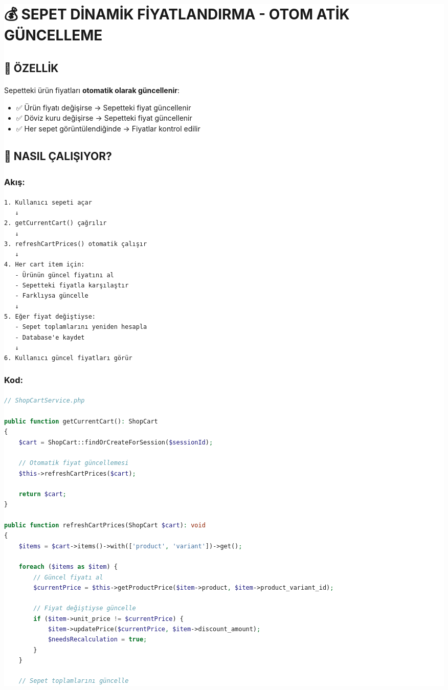 # 💰 SEPET DİNAMİK FİYATLANDIRMA - OTOM ATİK GÜNCELLEME

## 🎯 ÖZELLİK

Sepetteki ürün fiyatları **otomatik olarak güncellenir**:
- ✅ Ürün fiyatı değişirse → Sepetteki fiyat güncellenir
- ✅ Döviz kuru değişirse → Sepetteki fiyat güncellenir
- ✅ Her sepet görüntülendiğinde → Fiyatlar kontrol edilir

## 🔄 NASIL ÇALIŞIYOR?

### Akış:
```
1. Kullanıcı sepeti açar
   ↓
2. getCurrentCart() çağrılır
   ↓
3. refreshCartPrices() otomatik çalışır
   ↓
4. Her cart item için:
   - Ürünün güncel fiyatını al
   - Sepetteki fiyatla karşılaştır
   - Farklıysa güncelle
   ↓
5. Eğer fiyat değiştiyse:
   - Sepet toplamlarını yeniden hesapla
   - Database'e kaydet
   ↓
6. Kullanıcı güncel fiyatları görür
```

### Kod:
```php
// ShopCartService.php

public function getCurrentCart(): ShopCart
{
    $cart = ShopCart::findOrCreateForSession($sessionId);

    // Otomatik fiyat güncellemesi
    $this->refreshCartPrices($cart);

    return $cart;
}

public function refreshCartPrices(ShopCart $cart): void
{
    $items = $cart->items()->with(['product', 'variant'])->get();

    foreach ($items as $item) {
        // Güncel fiyatı al
        $currentPrice = $this->getProductPrice($item->product, $item->product_variant_id);

        // Fiyat değiştiyse güncelle
        if ($item->unit_price != $currentPrice) {
            $item->updatePrice($currentPrice, $item->discount_amount);
            $needsRecalculation = true;
        }
    }

    // Sepet toplamlarını güncelle
```